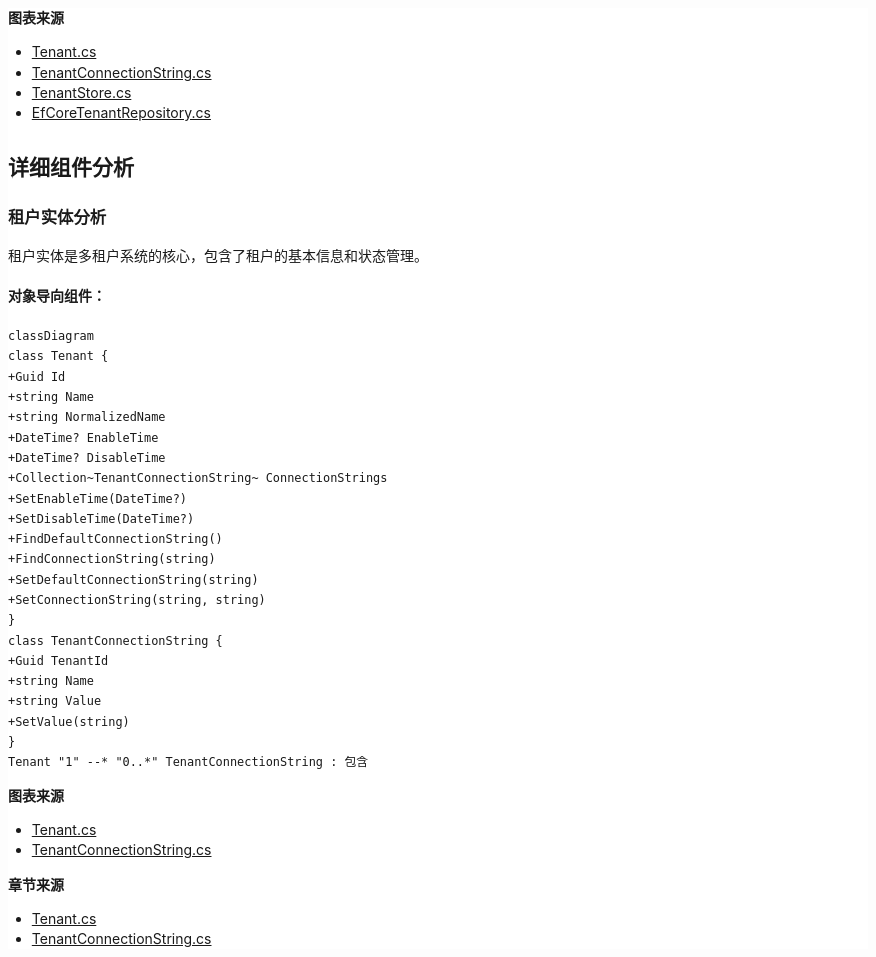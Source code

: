 **图表来源**
- [Tenant.cs](file://aspnet-core/modules/saas/LINGYUN.Abp.Saas.Domain/LINGYUN/Abp/Saas/Tenants/Tenant.cs)
- [TenantConnectionString.cs](file://aspnet-core/modules/saas/LINGYUN.Abp.Saas.Domain/LINGYUN/Abp/Saas/Tenants/TenantConnectionString.cs)
- [TenantStore.cs](file://aspnet-core/modules/saas/LINGYUN.Abp.Saas.Domain/LINGYUN/Abp/Saas/Tenants/TenantStore.cs)
- [EfCoreTenantRepository.cs](file://aspnet-core/modules/saas/LINGYUN.Abp.Saas.EntityFrameworkCore/LINGYUN/Abp/Saas/EntityFrameworkCore/EfCoreTenantRepository.cs)

## 详细组件分析

### 租户实体分析
租户实体是多租户系统的核心，包含了租户的基本信息和状态管理。

#### 对象导向组件：
```mermaid
classDiagram
class Tenant {
+Guid Id
+string Name
+string NormalizedName
+DateTime? EnableTime
+DateTime? DisableTime
+Collection~TenantConnectionString~ ConnectionStrings
+SetEnableTime(DateTime?)
+SetDisableTime(DateTime?)
+FindDefaultConnectionString()
+FindConnectionString(string)
+SetDefaultConnectionString(string)
+SetConnectionString(string, string)
}
class TenantConnectionString {
+Guid TenantId
+string Name
+string Value
+SetValue(string)
}
Tenant "1" --* "0..*" TenantConnectionString : 包含
```

**图表来源**
- [Tenant.cs](file://aspnet-core/modules/saas/LINGYUN.Abp.Saas.Domain/LINGYUN/Abp/Saas/Tenants/Tenant.cs)
- [TenantConnectionString.cs](file://aspnet-core/modules/saas/LINGYUN.Abp.Saas.Domain/LINGYUN/Abp/Saas/Tenants/TenantConnectionString.cs)

**章节来源**
- [Tenant.cs](file://aspnet-core/modules/saas/LINGYUN.Abp.Saas.Domain/LINGYUN/Abp/Saas/Tenants/Tenant.cs)
- [TenantConnectionString.cs](file://aspnet-core/modules/saas/LINGYUN.Abp.Saas.Domain/LINGYUN/Abp/Saas/Tenants/TenantConnectionString.cs)
